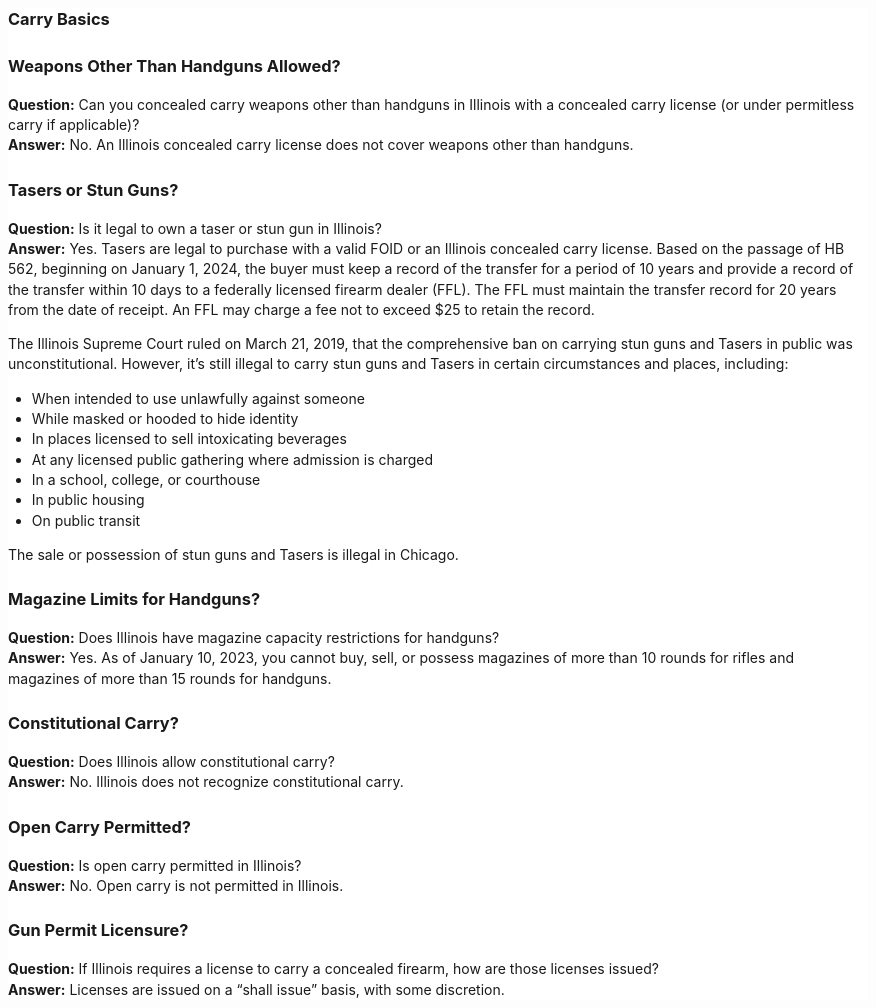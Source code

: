 ### Carry Basics

### Weapons Other Than Handguns Allowed?

**Question:** Can you concealed carry weapons other than handguns in Illinois with a concealed carry license (or under permitless carry if applicable)?  
**Answer:** No. An Illinois concealed carry license does not cover weapons other than handguns.

### Tasers or Stun Guns?

**Question:** Is it legal to own a taser or stun gun in Illinois?  
**Answer:** Yes. Tasers are legal to purchase with a valid FOID or an Illinois concealed carry license. Based on the passage of HB 562, beginning on January 1, 2024, the buyer must keep a record of the transfer for a period of 10 years and provide a record of the transfer within 10 days to a federally licensed firearm dealer (FFL). The FFL must maintain the transfer record for 20 years from the date of receipt. An FFL may charge a fee not to exceed $25 to retain the record.

The Illinois Supreme Court ruled on March 21, 2019, that the comprehensive ban on carrying stun guns and Tasers in public was unconstitutional. However, it’s still illegal to carry stun guns and Tasers in certain circumstances and places, including:

  * When intended to use unlawfully against someone
  * While masked or hooded to hide identity
  * In places licensed to sell intoxicating beverages
  * At any licensed public gathering where admission is charged
  * In a school, college, or courthouse
  * In public housing
  * On public transit



The sale or possession of stun guns and Tasers is illegal in Chicago.

### Magazine Limits for Handguns?

**Question:** Does Illinois have magazine capacity restrictions for handguns?  
**Answer:** Yes. As of January 10, 2023, you cannot buy, sell, or possess magazines of more than 10 rounds for rifles and magazines of more than 15 rounds for handguns.

### Constitutional Carry?

**Question:** Does Illinois allow constitutional carry?  
**Answer:** No. Illinois does not recognize constitutional carry.

### Open Carry Permitted?

**Question:** Is open carry permitted in Illinois?  
**Answer:** No. Open carry is not permitted in Illinois.

### Gun Permit Licensure?

**Question:** If Illinois requires a license to carry a concealed firearm, how are those licenses issued?  
**Answer:** Licenses are issued on a “shall issue” basis, with some discretion.

